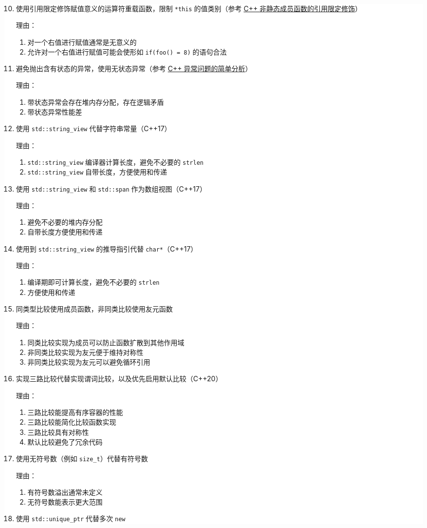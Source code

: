 10. 使用引用限定修饰赋值意义的运算符重载函数，限制 `*this` 的值类别（参考 [C++ 非静态成员函数的引用限定修饰](//mysteriouspreserve.com/blog/2022/06/20/Cpp-Reference-Quality-Member-Function/)）

    理由：

    1. 对一个右值进行赋值通常是无意义的
    2. 允许对一个右值进行赋值可能会使形如 `if(foo() = 8)` 的语句合法

11. 避免抛出含有状态的异常，使用无状态异常（参考 [C++ 异常问题的简单分析](//mysteriouspreserve.com/blog/2022/07/18/Cpp-Exception/)）

    理由：

    1. 带状态异常会存在堆内存分配，存在逻辑矛盾
    2. 带状态异常性能差

12. 使用 `std::string_view` 代替字符串常量（C++17）

    理由：

    1. `std::string_view` 编译器计算长度，避免不必要的 `strlen`
    2. `std::string_view` 自带长度，方便使用和传递

13. 使用 `std::string_view` 和 `std::span` 作为数组视图（C++17）

    理由：

    1. 避免不必要的堆内存分配
    2. 自带长度方便使用和传递

14. 使用到 `std::string_view` 的推导指引代替 `char*`（C++17）

    理由：

    1. 编译期即可计算长度，避免不必要的 `strlen`
    2. 方便使用和传递

15. 同类型比较使用成员函数，非同类比较使用友元函数

    理由：

    1. 同类比较实现为成员可以防止函数扩散到其他作用域
    2. 非同类比较实现为友元便于维持对称性
    3. 非同类比较实现为友元可以避免循环引用

16. 实现三路比较代替实现谓词比较，以及优先启用默认比较（C++20）

    理由：

    1. 三路比较能提高有序容器的性能
    2. 三路比较能简化比较函数实现
    3. 三路比较具有对称性
    4. 默认比较避免了冗余代码

17. 使用无符号数（例如 `size_t`）代替有符号数

    理由：

    1. 有符号数溢出通常未定义
    2. 无符号数能表示更大范围

18. 使用 `std::unique_ptr` 代替多次 `new`
